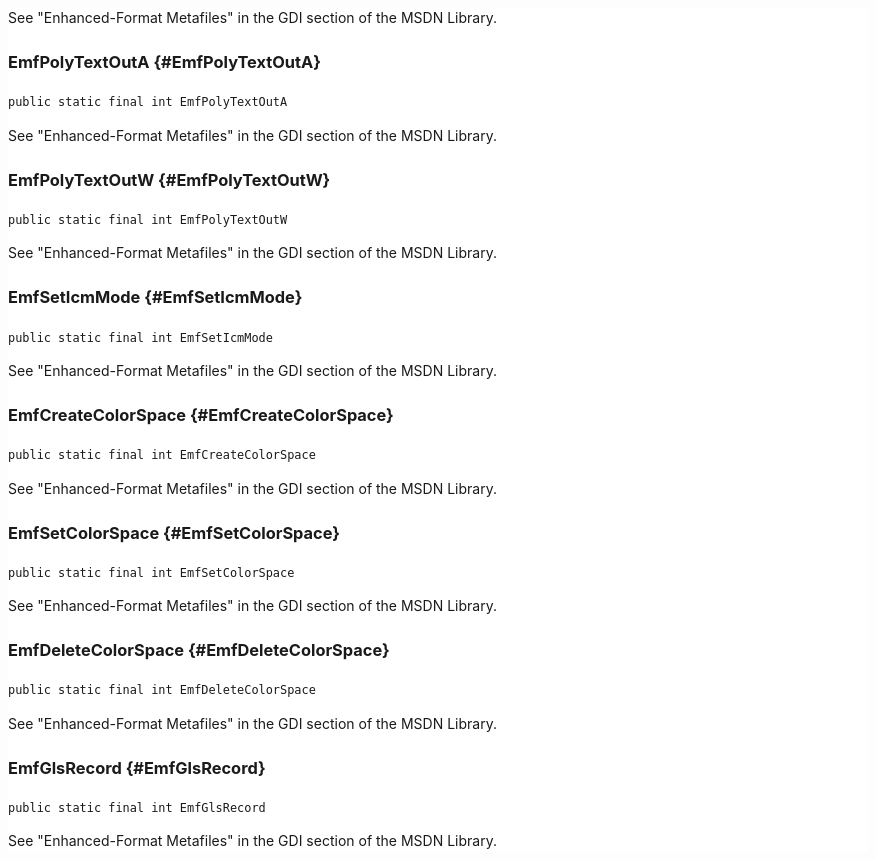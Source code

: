 
See "Enhanced-Format Metafiles" in the GDI section of the MSDN Library.

### EmfPolyTextOutA {#EmfPolyTextOutA}
```
public static final int EmfPolyTextOutA
```


See "Enhanced-Format Metafiles" in the GDI section of the MSDN Library.

### EmfPolyTextOutW {#EmfPolyTextOutW}
```
public static final int EmfPolyTextOutW
```


See "Enhanced-Format Metafiles" in the GDI section of the MSDN Library.

### EmfSetIcmMode {#EmfSetIcmMode}
```
public static final int EmfSetIcmMode
```


See "Enhanced-Format Metafiles" in the GDI section of the MSDN Library.

### EmfCreateColorSpace {#EmfCreateColorSpace}
```
public static final int EmfCreateColorSpace
```


See "Enhanced-Format Metafiles" in the GDI section of the MSDN Library.

### EmfSetColorSpace {#EmfSetColorSpace}
```
public static final int EmfSetColorSpace
```


See "Enhanced-Format Metafiles" in the GDI section of the MSDN Library.

### EmfDeleteColorSpace {#EmfDeleteColorSpace}
```
public static final int EmfDeleteColorSpace
```


See "Enhanced-Format Metafiles" in the GDI section of the MSDN Library.

### EmfGlsRecord {#EmfGlsRecord}
```
public static final int EmfGlsRecord
```


See "Enhanced-Format Metafiles" in the GDI section of the MSDN Library.
